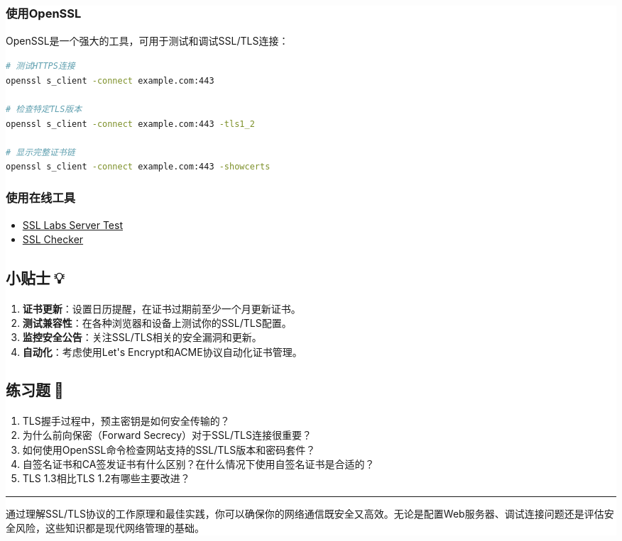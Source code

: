 ### 使用OpenSSL

OpenSSL是一个强大的工具，可用于测试和调试SSL/TLS连接：

```bash
# 测试HTTPS连接
openssl s_client -connect example.com:443

# 检查特定TLS版本
openssl s_client -connect example.com:443 -tls1_2

# 显示完整证书链
openssl s_client -connect example.com:443 -showcerts
```

### 使用在线工具

- [SSL Labs Server Test](https://www.ssllabs.com/ssltest/)
- [SSL Checker](https://www.sslshopper.com/ssl-checker.html)

## 小贴士 💡

1. **证书更新**：设置日历提醒，在证书过期前至少一个月更新证书。
2. **测试兼容性**：在各种浏览器和设备上测试你的SSL/TLS配置。
3. **监控安全公告**：关注SSL/TLS相关的安全漏洞和更新。
4. **自动化**：考虑使用Let's Encrypt和ACME协议自动化证书管理。

## 练习题 🧩

1. TLS握手过程中，预主密钥是如何安全传输的？
2. 为什么前向保密（Forward Secrecy）对于SSL/TLS连接很重要？
3. 如何使用OpenSSL命令检查网站支持的SSL/TLS版本和密码套件？
4. 自签名证书和CA签发证书有什么区别？在什么情况下使用自签名证书是合适的？
5. TLS 1.3相比TLS 1.2有哪些主要改进？

---

通过理解SSL/TLS协议的工作原理和最佳实践，你可以确保你的网络通信既安全又高效。无论是配置Web服务器、调试连接问题还是评估安全风险，这些知识都是现代网络管理的基础。
